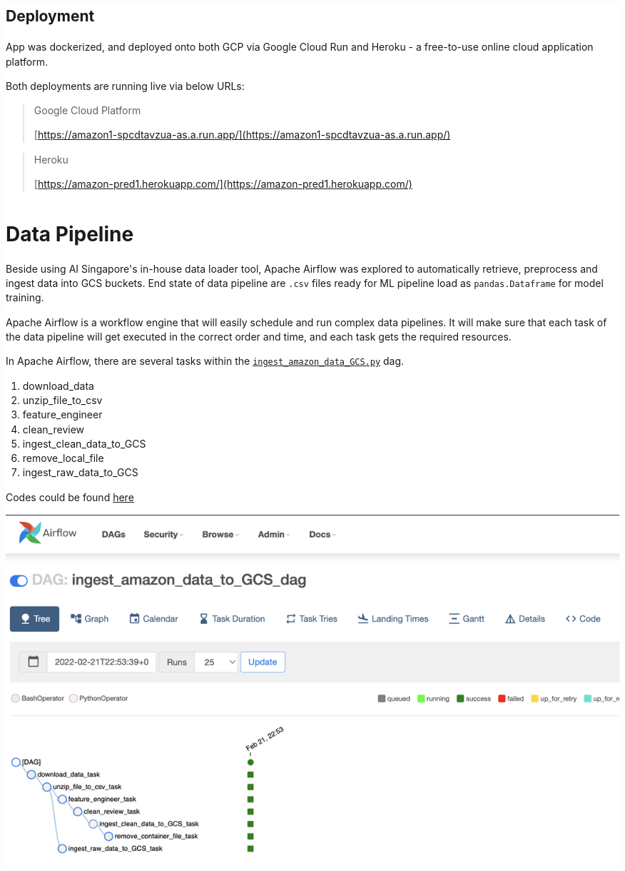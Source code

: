 
## Deployment
App was dockerized, and deployed onto both GCP via Google Cloud Run and Heroku - a free-to-use online cloud application platform. 

Both deployments are running live via below URLs:

> Google Cloud Platform
> 
> [https://amazon1-spcdtavzua-as.a.run.app/](https://amazon1-spcdtavzua-as.a.run.app/)

> Heroku
> 
>[https://amazon-pred1.herokuapp.com/](https://amazon-pred1.herokuapp.com/)

# Data Pipeline
Beside using AI Singapore's in-house data loader tool, Apache Airflow was explored to automatically retrieve, preprocess and ingest data into GCS buckets. End state of data pipeline are `.csv` files ready for ML pipeline load as `pandas.Dataframe` for model training.

Apache Airflow is a workflow engine that will easily schedule and run complex data pipelines. It will make sure that each task of the data pipeline will get executed in the correct order and time, and each task gets the required resources.

In Apache Airflow, there are several tasks within the [`ingest_amazon_data_GCS.py`](https://gitlab.aisingapore.net/data-engineering/ml-e2e-projects/product-review-analysis/-/blob/master/airflow/dags/ingest_amazon_data_to_GCS_dag.py) dag. 

1. download_data
2. unzip_file_to_csv
3. feature_engineer
4. clean_review
5. ingest_clean_data_to_GCS
6. remove_local_file
7. ingest_raw_data_to_GCS

Codes could be found [here](https://gitlab.aisingapore.net/data-engineering/ml-e2e-projects/product-review-analysis/-/tree/master/airflow)

<p align="center">
    <img src="./assets/images/az_airflow_ui_1.png" width="1000"/>